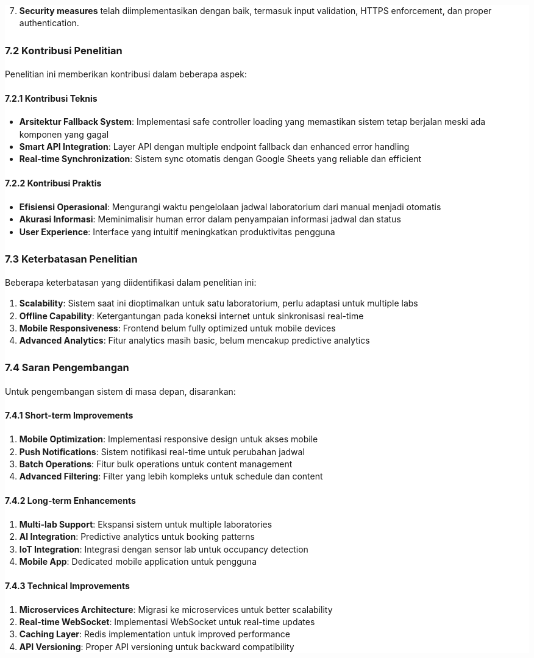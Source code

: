 7. **Security measures** telah diimplementasikan dengan baik, termasuk input validation, HTTPS enforcement, dan proper authentication.

### 7.2 Kontribusi Penelitian

Penelitian ini memberikan kontribusi dalam beberapa aspek:

#### 7.2.1 Kontribusi Teknis
- **Arsitektur Fallback System**: Implementasi safe controller loading yang memastikan sistem tetap berjalan meski ada komponen yang gagal
- **Smart API Integration**: Layer API dengan multiple endpoint fallback dan enhanced error handling
- **Real-time Synchronization**: Sistem sync otomatis dengan Google Sheets yang reliable dan efficient

#### 7.2.2 Kontribusi Praktis
- **Efisiensi Operasional**: Mengurangi waktu pengelolaan jadwal laboratorium dari manual menjadi otomatis
- **Akurasi Informasi**: Meminimalisir human error dalam penyampaian informasi jadwal dan status
- **User Experience**: Interface yang intuitif meningkatkan produktivitas pengguna

### 7.3 Keterbatasan Penelitian

Beberapa keterbatasan yang diidentifikasi dalam penelitian ini:

1. **Scalability**: Sistem saat ini dioptimalkan untuk satu laboratorium, perlu adaptasi untuk multiple labs
2. **Offline Capability**: Ketergantungan pada koneksi internet untuk sinkronisasi real-time
3. **Mobile Responsiveness**: Frontend belum fully optimized untuk mobile devices
4. **Advanced Analytics**: Fitur analytics masih basic, belum mencakup predictive analytics

### 7.4 Saran Pengembangan

Untuk pengembangan sistem di masa depan, disarankan:

#### 7.4.1 Short-term Improvements
1. **Mobile Optimization**: Implementasi responsive design untuk akses mobile
2. **Push Notifications**: Sistem notifikasi real-time untuk perubahan jadwal
3. **Batch Operations**: Fitur bulk operations untuk content management
4. **Advanced Filtering**: Filter yang lebih kompleks untuk schedule dan content

#### 7.4.2 Long-term Enhancements
1. **Multi-lab Support**: Ekspansi sistem untuk multiple laboratories
2. **AI Integration**: Predictive analytics untuk booking patterns
3. **IoT Integration**: Integrasi dengan sensor lab untuk occupancy detection
4. **Mobile App**: Dedicated mobile application untuk pengguna

#### 7.4.3 Technical Improvements
1. **Microservices Architecture**: Migrasi ke microservices untuk better scalability
2. **Real-time WebSocket**: Implementasi WebSocket untuk real-time updates
3. **Caching Layer**: Redis implementation untuk improved performance
4. **API Versioning**: Proper API versioning untuk backward compatibility
